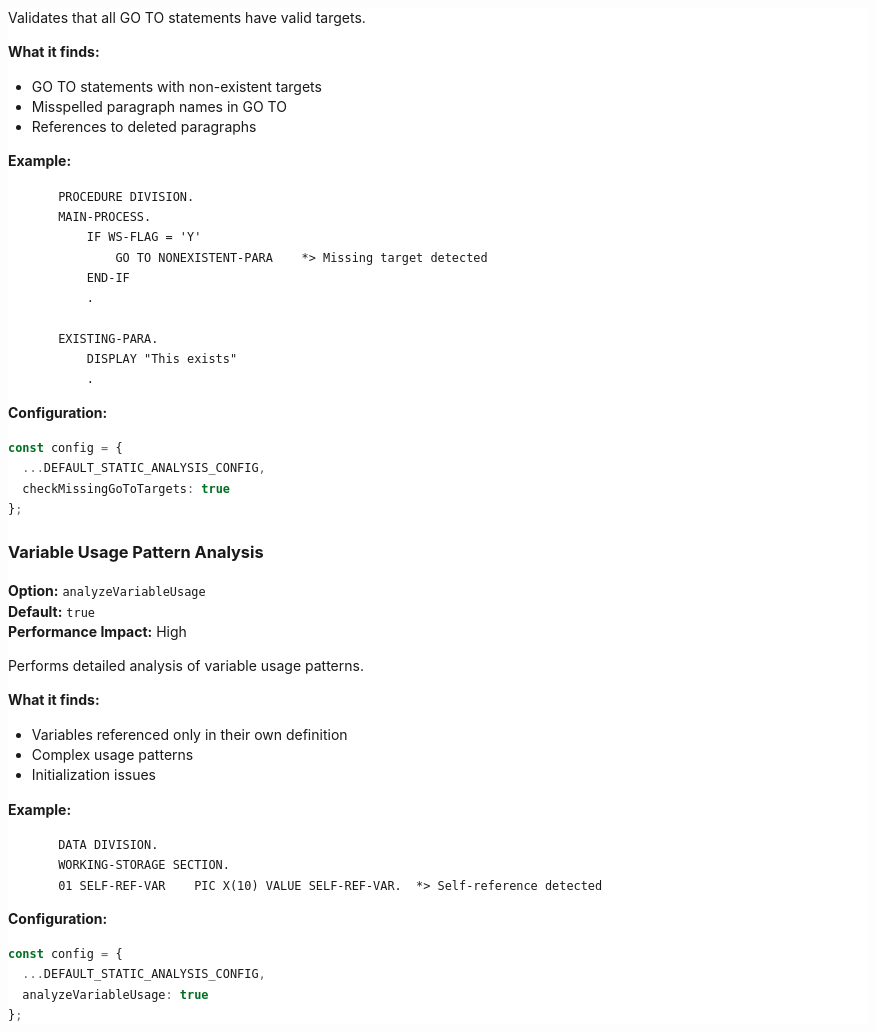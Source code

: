 Validates that all GO TO statements have valid targets.

**What it finds:**
- GO TO statements with non-existent targets
- Misspelled paragraph names in GO TO
- References to deleted paragraphs

**Example:**
```cobol
       PROCEDURE DIVISION.
       MAIN-PROCESS.
           IF WS-FLAG = 'Y'
               GO TO NONEXISTENT-PARA    *> Missing target detected
           END-IF
           .
       
       EXISTING-PARA.
           DISPLAY "This exists"
           .
```

**Configuration:**
```typescript
const config = {
  ...DEFAULT_STATIC_ANALYSIS_CONFIG,
  checkMissingGoToTargets: true
};
```

### Variable Usage Pattern Analysis

**Option:** `analyzeVariableUsage`  
**Default:** `true`  
**Performance Impact:** High

Performs detailed analysis of variable usage patterns.

**What it finds:**
- Variables referenced only in their own definition
- Complex usage patterns
- Initialization issues

**Example:**
```cobol
       DATA DIVISION.
       WORKING-STORAGE SECTION.
       01 SELF-REF-VAR    PIC X(10) VALUE SELF-REF-VAR.  *> Self-reference detected
```

**Configuration:**
```typescript
const config = {
  ...DEFAULT_STATIC_ANALYSIS_CONFIG,
  analyzeVariableUsage: true
};
```
